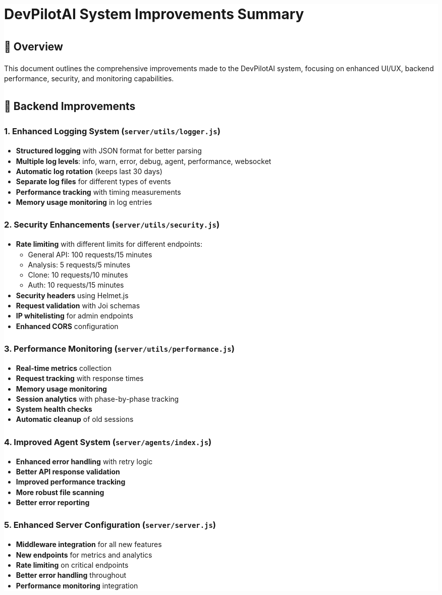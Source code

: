 # DevPilotAI System Improvements Summary

## 🎯 Overview
This document outlines the comprehensive improvements made to the DevPilotAI system, focusing on enhanced UI/UX, backend performance, security, and monitoring capabilities.

## 🚀 Backend Improvements

### 1. Enhanced Logging System (`server/utils/logger.js`)
- **Structured logging** with JSON format for better parsing
- **Multiple log levels**: info, warn, error, debug, agent, performance, websocket
- **Automatic log rotation** (keeps last 30 days)
- **Separate log files** for different types of events
- **Performance tracking** with timing measurements
- **Memory usage monitoring** in log entries

### 2. Security Enhancements (`server/utils/security.js`)
- **Rate limiting** with different limits for different endpoints:
  - General API: 100 requests/15 minutes
  - Analysis: 5 requests/5 minutes
  - Clone: 10 requests/10 minutes
  - Auth: 10 requests/15 minutes
- **Security headers** using Helmet.js
- **Request validation** with Joi schemas
- **IP whitelisting** for admin endpoints
- **Enhanced CORS** configuration

### 3. Performance Monitoring (`server/utils/performance.js`)
- **Real-time metrics** collection
- **Request tracking** with response times
- **Memory usage monitoring**
- **Session analytics** with phase-by-phase tracking
- **System health checks**
- **Automatic cleanup** of old sessions

### 4. Improved Agent System (`server/agents/index.js`)
- **Enhanced error handling** with retry logic
- **Better API response validation**
- **Improved performance tracking**
- **More robust file scanning**
- **Better error reporting**

### 5. Enhanced Server Configuration (`server/server.js`)
- **Middleware integration** for all new features
- **New endpoints** for metrics and analytics
- **Rate limiting** on critical endpoints
- **Better error handling** throughout
- **Performance monitoring** integration
